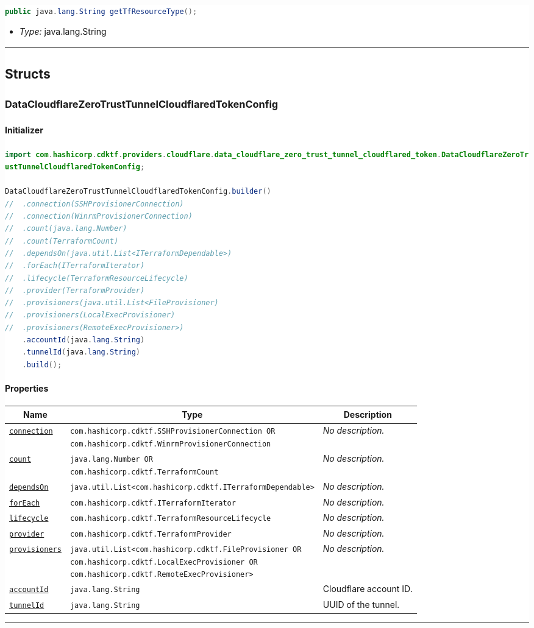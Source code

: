 ```java
public java.lang.String getTfResourceType();
```

- *Type:* java.lang.String

---

## Structs <a name="Structs" id="Structs"></a>

### DataCloudflareZeroTrustTunnelCloudflaredTokenConfig <a name="DataCloudflareZeroTrustTunnelCloudflaredTokenConfig" id="@cdktf/provider-cloudflare.dataCloudflareZeroTrustTunnelCloudflaredToken.DataCloudflareZeroTrustTunnelCloudflaredTokenConfig"></a>

#### Initializer <a name="Initializer" id="@cdktf/provider-cloudflare.dataCloudflareZeroTrustTunnelCloudflaredToken.DataCloudflareZeroTrustTunnelCloudflaredTokenConfig.Initializer"></a>

```java
import com.hashicorp.cdktf.providers.cloudflare.data_cloudflare_zero_trust_tunnel_cloudflared_token.DataCloudflareZeroTrustTunnelCloudflaredTokenConfig;

DataCloudflareZeroTrustTunnelCloudflaredTokenConfig.builder()
//  .connection(SSHProvisionerConnection)
//  .connection(WinrmProvisionerConnection)
//  .count(java.lang.Number)
//  .count(TerraformCount)
//  .dependsOn(java.util.List<ITerraformDependable>)
//  .forEach(ITerraformIterator)
//  .lifecycle(TerraformResourceLifecycle)
//  .provider(TerraformProvider)
//  .provisioners(java.util.List<FileProvisioner)
//  .provisioners(LocalExecProvisioner)
//  .provisioners(RemoteExecProvisioner>)
    .accountId(java.lang.String)
    .tunnelId(java.lang.String)
    .build();
```

#### Properties <a name="Properties" id="Properties"></a>

| **Name** | **Type** | **Description** |
| --- | --- | --- |
| <code><a href="#@cdktf/provider-cloudflare.dataCloudflareZeroTrustTunnelCloudflaredToken.DataCloudflareZeroTrustTunnelCloudflaredTokenConfig.property.connection">connection</a></code> | <code>com.hashicorp.cdktf.SSHProvisionerConnection OR com.hashicorp.cdktf.WinrmProvisionerConnection</code> | *No description.* |
| <code><a href="#@cdktf/provider-cloudflare.dataCloudflareZeroTrustTunnelCloudflaredToken.DataCloudflareZeroTrustTunnelCloudflaredTokenConfig.property.count">count</a></code> | <code>java.lang.Number OR com.hashicorp.cdktf.TerraformCount</code> | *No description.* |
| <code><a href="#@cdktf/provider-cloudflare.dataCloudflareZeroTrustTunnelCloudflaredToken.DataCloudflareZeroTrustTunnelCloudflaredTokenConfig.property.dependsOn">dependsOn</a></code> | <code>java.util.List<com.hashicorp.cdktf.ITerraformDependable></code> | *No description.* |
| <code><a href="#@cdktf/provider-cloudflare.dataCloudflareZeroTrustTunnelCloudflaredToken.DataCloudflareZeroTrustTunnelCloudflaredTokenConfig.property.forEach">forEach</a></code> | <code>com.hashicorp.cdktf.ITerraformIterator</code> | *No description.* |
| <code><a href="#@cdktf/provider-cloudflare.dataCloudflareZeroTrustTunnelCloudflaredToken.DataCloudflareZeroTrustTunnelCloudflaredTokenConfig.property.lifecycle">lifecycle</a></code> | <code>com.hashicorp.cdktf.TerraformResourceLifecycle</code> | *No description.* |
| <code><a href="#@cdktf/provider-cloudflare.dataCloudflareZeroTrustTunnelCloudflaredToken.DataCloudflareZeroTrustTunnelCloudflaredTokenConfig.property.provider">provider</a></code> | <code>com.hashicorp.cdktf.TerraformProvider</code> | *No description.* |
| <code><a href="#@cdktf/provider-cloudflare.dataCloudflareZeroTrustTunnelCloudflaredToken.DataCloudflareZeroTrustTunnelCloudflaredTokenConfig.property.provisioners">provisioners</a></code> | <code>java.util.List<com.hashicorp.cdktf.FileProvisioner OR com.hashicorp.cdktf.LocalExecProvisioner OR com.hashicorp.cdktf.RemoteExecProvisioner></code> | *No description.* |
| <code><a href="#@cdktf/provider-cloudflare.dataCloudflareZeroTrustTunnelCloudflaredToken.DataCloudflareZeroTrustTunnelCloudflaredTokenConfig.property.accountId">accountId</a></code> | <code>java.lang.String</code> | Cloudflare account ID. |
| <code><a href="#@cdktf/provider-cloudflare.dataCloudflareZeroTrustTunnelCloudflaredToken.DataCloudflareZeroTrustTunnelCloudflaredTokenConfig.property.tunnelId">tunnelId</a></code> | <code>java.lang.String</code> | UUID of the tunnel. |

---